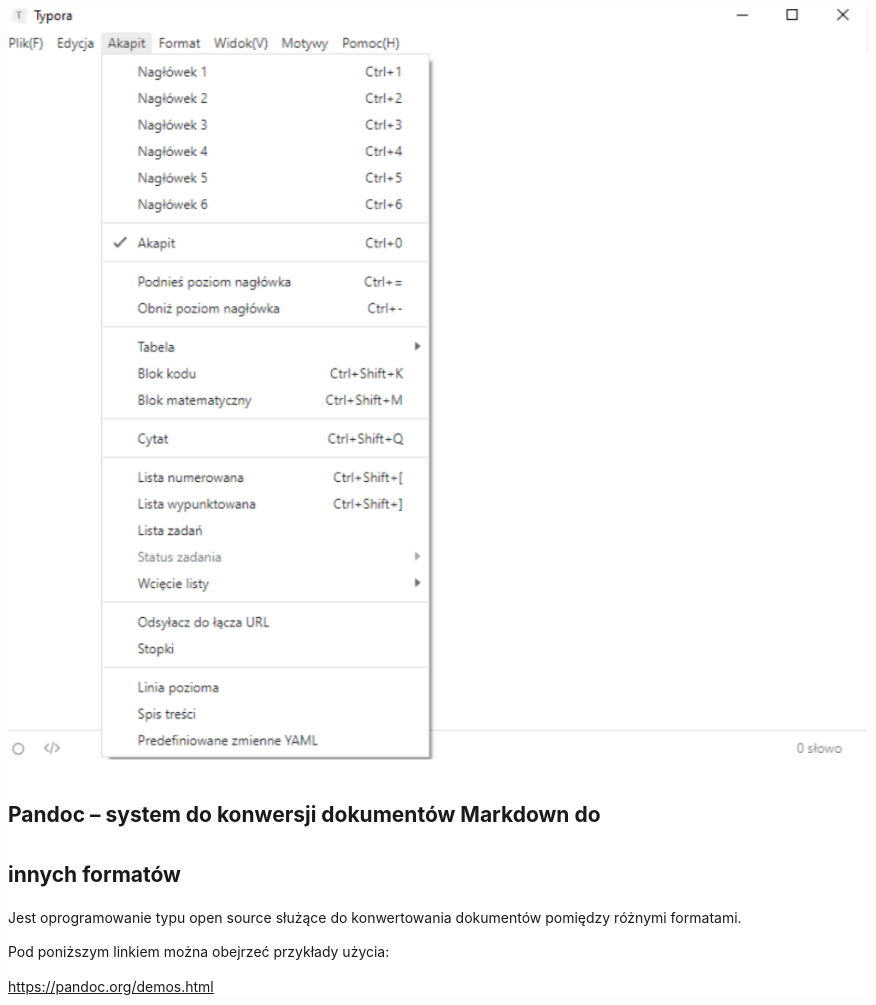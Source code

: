 <img style="float:center;" src="9.png">

## Pandoc – system do konwersji dokumentów Markdown do

## innych formatów

Jest oprogramowanie typu open source służące do konwertowania dokumentów
pomiędzy różnymi formatami.

Pod poniższym linkiem można obejrzeć przykłady użycia:

https://pandoc.org/demos.html
